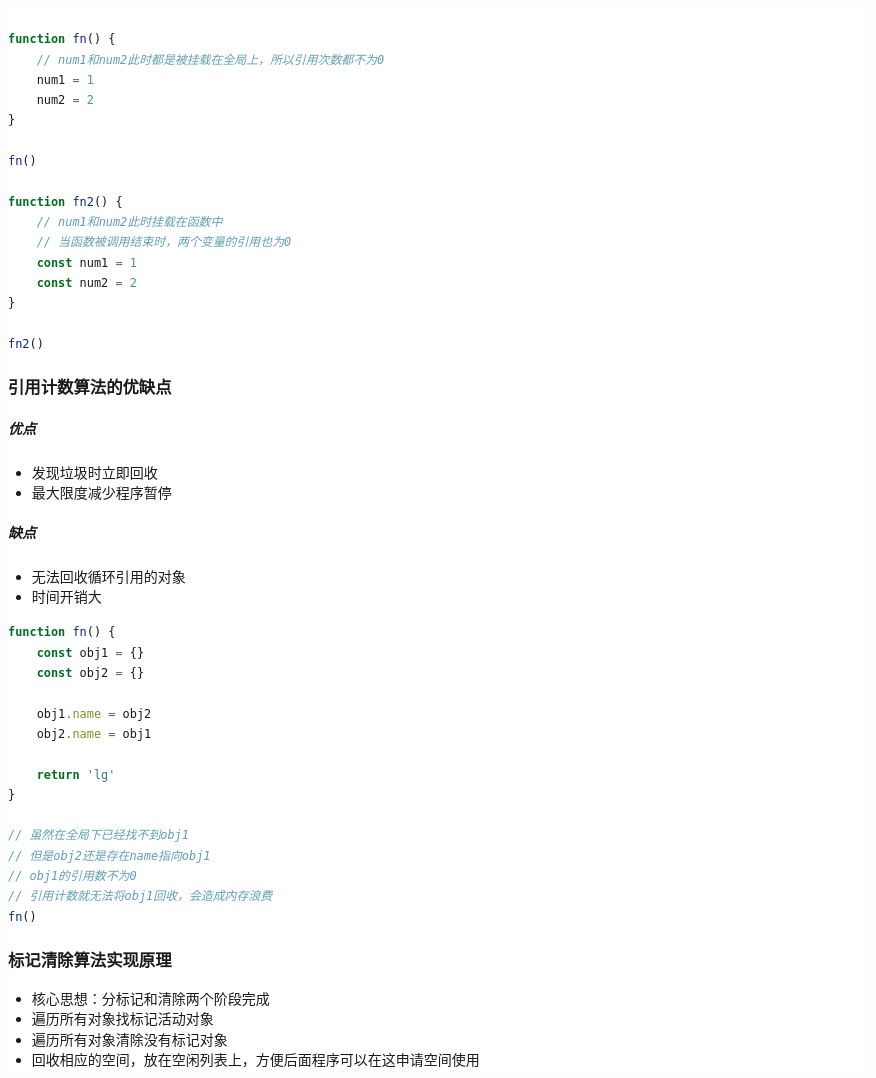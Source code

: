 ```javascript

function fn() {
    // num1和num2此时都是被挂载在全局上，所以引用次数都不为0
    num1 = 1
    num2 = 2
}

fn()

function fn2() {
    // num1和num2此时挂载在函数中
    // 当函数被调用结束时，两个变量的引用也为0
    const num1 = 1
    const num2 = 2
}

fn2()
```
### 引用计数算法的优缺点
##### 优点
+ 发现垃圾时立即回收
+ 最大限度减少程序暂停
##### 缺点
+ 无法回收循环引用的对象
+ 时间开销大
```javascript
function fn() {
    const obj1 = {}
    const obj2 = {}

    obj1.name = obj2
    obj2.name = obj1

    return 'lg'
}

// 虽然在全局下已经找不到obj1
// 但是obj2还是存在name指向obj1
// obj1的引用数不为0
// 引用计数就无法将obj1回收，会造成内存浪费
fn()
```
### 标记清除算法实现原理
+ 核心思想：分标记和清除两个阶段完成
+ 遍历所有对象找标记活动对象
+ 遍历所有对象清除没有标记对象
+ 回收相应的空间，放在空闲列表上，方便后面程序可以在这申请空间使用